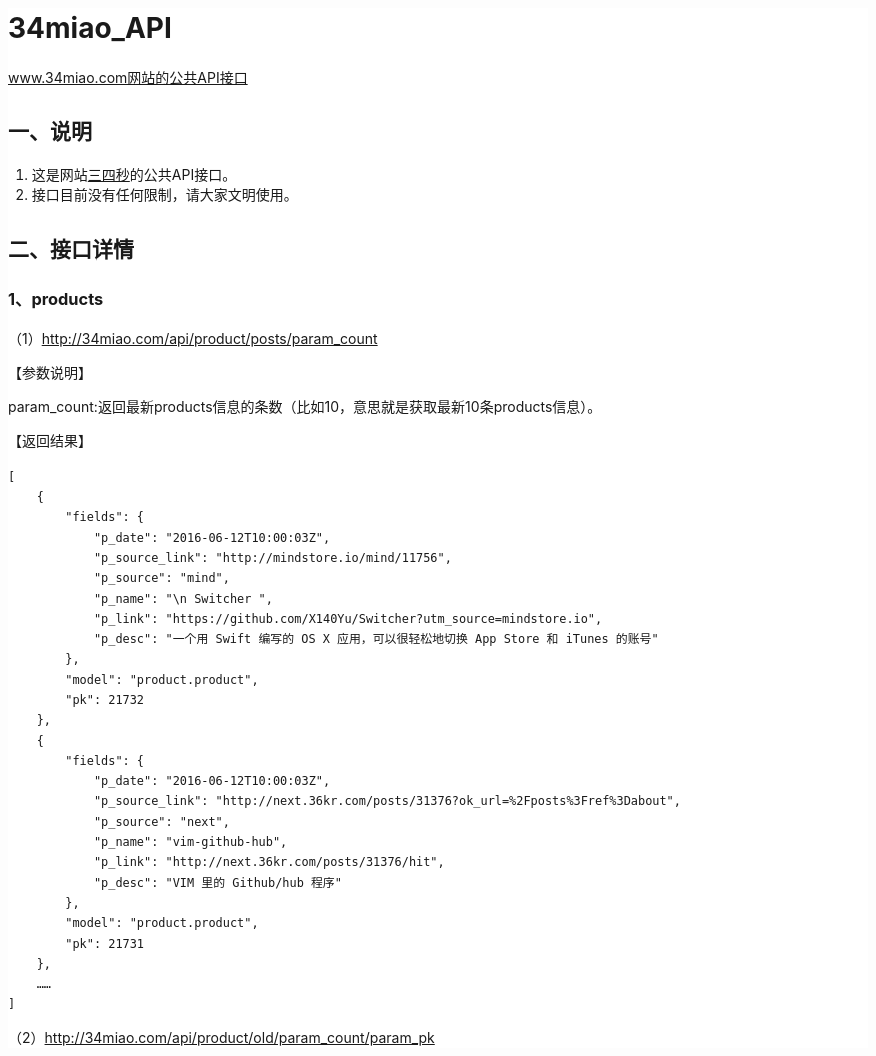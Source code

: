 # 34miao_API
www.34miao.com网站的公共API接口

## 一、说明

1. 这是网站[三四秒](www.34miao.com)的公共API接口。
2. 接口目前没有任何限制，请大家文明使用。

## 二、接口详情

### 1、products

（1）http://34miao.com/api/product/posts/param_count

【参数说明】

param_count:返回最新products信息的条数（比如10，意思就是获取最新10条products信息）。

【返回结果】

```
[
    {
        "fields": {
            "p_date": "2016-06-12T10:00:03Z",
            "p_source_link": "http://mindstore.io/mind/11756",
            "p_source": "mind",
            "p_name": "\n Switcher ",
            "p_link": "https://github.com/X140Yu/Switcher?utm_source=mindstore.io",
            "p_desc": "一个用 Swift 编写的 OS X 应用，可以很轻松地切换 App Store 和 iTunes 的账号"
        },
        "model": "product.product",
        "pk": 21732
    },
    {
        "fields": {
            "p_date": "2016-06-12T10:00:03Z",
            "p_source_link": "http://next.36kr.com/posts/31376?ok_url=%2Fposts%3Fref%3Dabout",
            "p_source": "next",
            "p_name": "vim-github-hub",
            "p_link": "http://next.36kr.com/posts/31376/hit",
            "p_desc": "VIM 里的 Github/hub 程序"
        },
        "model": "product.product",
        "pk": 21731
    },
    ……
]
```

（2）http://34miao.com/api/product/old/param_count/param_pk
